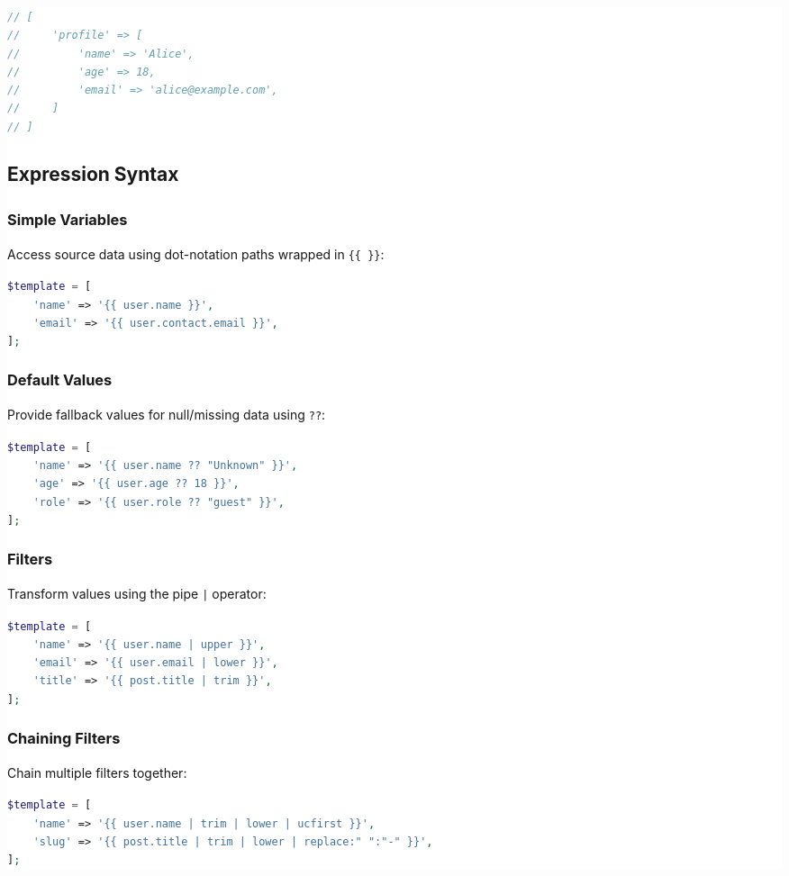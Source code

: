 ```php
// [
//     'profile' => [
//         'name' => 'Alice',
//         'age' => 18,
//         'email' => 'alice@example.com',
//     ]
// ]
```

## Expression Syntax

### Simple Variables

Access source data using dot-notation paths wrapped in `{{ }}`:

```php
$template = [
    'name' => '{{ user.name }}',
    'email' => '{{ user.contact.email }}',
];
```

### Default Values

Provide fallback values for null/missing data using `??`:

```php
$template = [
    'name' => '{{ user.name ?? "Unknown" }}',
    'age' => '{{ user.age ?? 18 }}',
    'role' => '{{ user.role ?? "guest" }}',
];
```

### Filters

Transform values using the pipe `|` operator:

```php
$template = [
    'name' => '{{ user.name | upper }}',
    'email' => '{{ user.email | lower }}',
    'title' => '{{ post.title | trim }}',
];
```

### Chaining Filters

Chain multiple filters together:

```php
$template = [
    'name' => '{{ user.name | trim | lower | ucfirst }}',
    'slug' => '{{ post.title | trim | lower | replace:" ":"-" }}',
];
```

